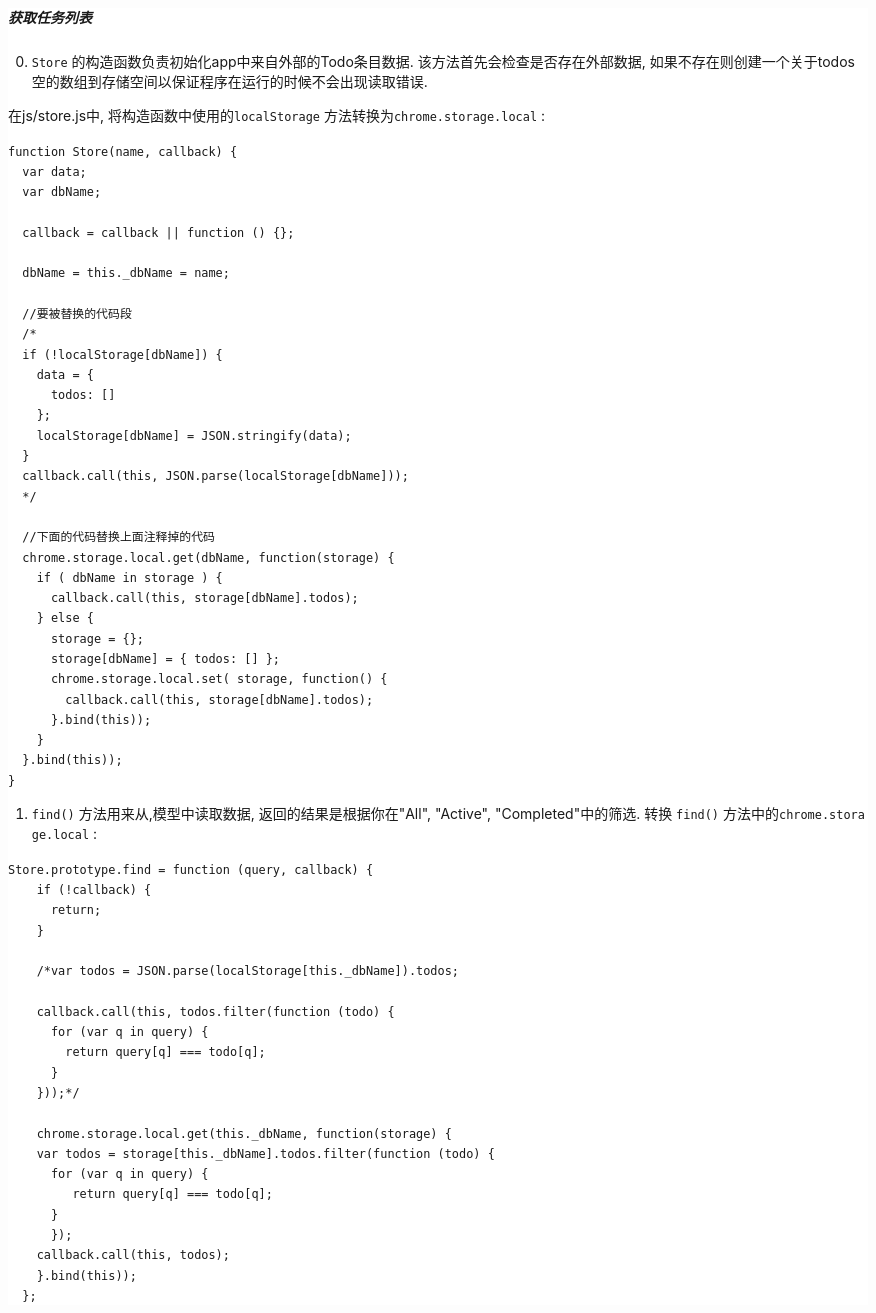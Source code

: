 ##### 获取任务列表
0. `Store` 的构造函数负责初始化app中来自外部的Todo条目数据. 该方法首先会检查是否存在外部数据, 如果不存在则创建一个关于todos空的数组到存储空间以保证程序在运行的时候不会出现读取错误.

在js/store.js中, 将构造函数中使用的`localStorage` 方法转换为`chrome.storage.local` :
```
function Store(name, callback) {
  var data;
  var dbName;

  callback = callback || function () {};
  
  dbName = this._dbName = name;

  //要被替换的代码段
  /*
  if (!localStorage[dbName]) {
    data = {
      todos: []
    };
    localStorage[dbName] = JSON.stringify(data);
  }
  callback.call(this, JSON.parse(localStorage[dbName]));
  */
  
  //下面的代码替换上面注释掉的代码
  chrome.storage.local.get(dbName, function(storage) {
    if ( dbName in storage ) {
      callback.call(this, storage[dbName].todos);
    } else {
      storage = {};
      storage[dbName] = { todos: [] };
      chrome.storage.local.set( storage, function() {
        callback.call(this, storage[dbName].todos);
      }.bind(this));
    }
  }.bind(this));
}
```

1. `find()` 方法用来从,模型中读取数据, 返回的结果是根据你在"All", "Active", "Completed"中的筛选.
转换 `find()` 方法中的`chrome.storage.local` :
```
Store.prototype.find = function (query, callback) {
    if (!callback) {
      return;
    }

    /*var todos = JSON.parse(localStorage[this._dbName]).todos;

    callback.call(this, todos.filter(function (todo) {
      for (var q in query) {
        return query[q] === todo[q];
      }
    }));*/

    chrome.storage.local.get(this._dbName, function(storage) {
    var todos = storage[this._dbName].todos.filter(function (todo) {  
      for (var q in query) {
         return query[q] === todo[q];
      }
      });
    callback.call(this, todos);
    }.bind(this));
  };
```